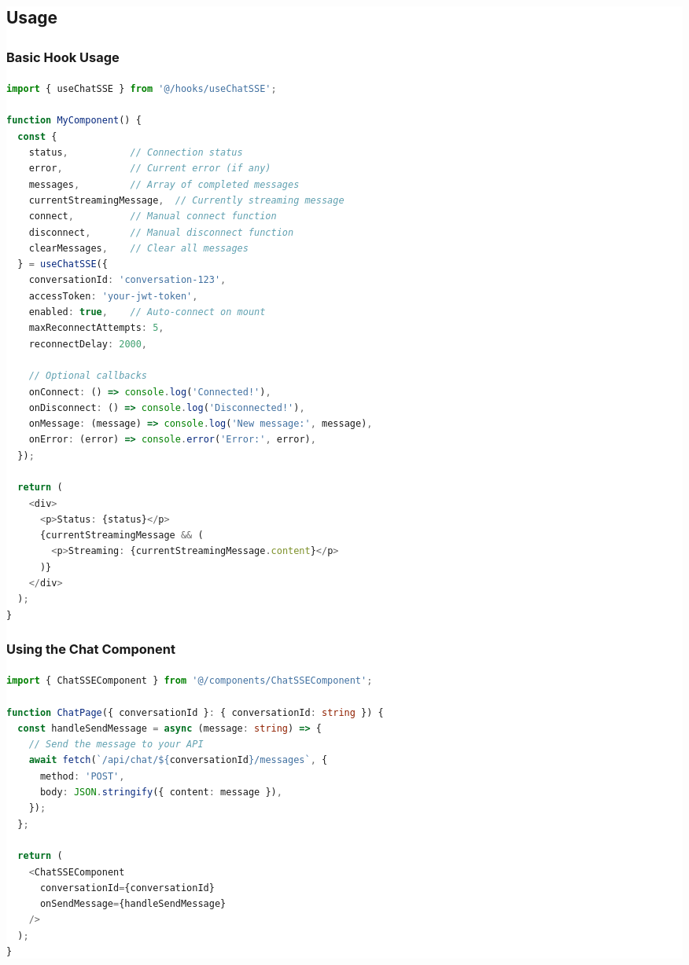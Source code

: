 ## Usage

### Basic Hook Usage

```typescript
import { useChatSSE } from '@/hooks/useChatSSE';

function MyComponent() {
  const {
    status,           // Connection status
    error,            // Current error (if any)
    messages,         // Array of completed messages
    currentStreamingMessage,  // Currently streaming message
    connect,          // Manual connect function
    disconnect,       // Manual disconnect function
    clearMessages,    // Clear all messages
  } = useChatSSE({
    conversationId: 'conversation-123',
    accessToken: 'your-jwt-token',
    enabled: true,    // Auto-connect on mount
    maxReconnectAttempts: 5,
    reconnectDelay: 2000,
    
    // Optional callbacks
    onConnect: () => console.log('Connected!'),
    onDisconnect: () => console.log('Disconnected!'),
    onMessage: (message) => console.log('New message:', message),
    onError: (error) => console.error('Error:', error),
  });

  return (
    <div>
      <p>Status: {status}</p>
      {currentStreamingMessage && (
        <p>Streaming: {currentStreamingMessage.content}</p>
      )}
    </div>
  );
}
```

### Using the Chat Component

```typescript
import { ChatSSEComponent } from '@/components/ChatSSEComponent';

function ChatPage({ conversationId }: { conversationId: string }) {
  const handleSendMessage = async (message: string) => {
    // Send the message to your API
    await fetch(`/api/chat/${conversationId}/messages`, {
      method: 'POST',
      body: JSON.stringify({ content: message }),
    });
  };

  return (
    <ChatSSEComponent
      conversationId={conversationId}
      onSendMessage={handleSendMessage}
    />
  );
}
```
